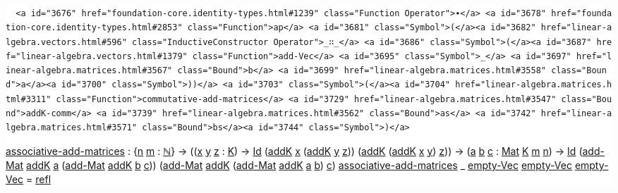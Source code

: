       <a id="3676" href="foundation-core.identity-types.html#1239" class="Function Operator">∙</a> <a id="3678" href="foundation-core.identity-types.html#2853" class="Function">ap</a> <a id="3681" class="Symbol">(</a><a id="3682" href="linear-algebra.vectors.html#596" class="InductiveConstructor Operator">_∷_</a> <a id="3686" class="Symbol">(</a><a id="3687" href="linear-algebra.vectors.html#1379" class="Function">add-Vec</a> <a id="3695" class="Symbol">_</a> <a id="3697" href="linear-algebra.matrices.html#3567" class="Bound">b</a> <a id="3699" href="linear-algebra.matrices.html#3558" class="Bound">a</a><a id="3700" class="Symbol">))</a> <a id="3703" class="Symbol">(</a><a id="3704" href="linear-algebra.matrices.html#3311" class="Function">commutative-add-matrices</a> <a id="3729" href="linear-algebra.matrices.html#3547" class="Bound">addK-comm</a> <a id="3739" href="linear-algebra.matrices.html#3562" class="Bound">as</a> <a id="3742" href="linear-algebra.matrices.html#3571" class="Bound">bs</a><a id="3744" class="Symbol">)</a>

  <a id="3749" href="linear-algebra.matrices.html#3749" class="Function">associative-add-matrices</a> <a id="3774" class="Symbol">:</a>
    <a id="3780" class="Symbol">{</a><a id="3781" href="linear-algebra.matrices.html#3781" class="Bound">n</a> <a id="3783" href="linear-algebra.matrices.html#3783" class="Bound">m</a> <a id="3785" class="Symbol">:</a> <a id="3787" href="elementary-number-theory.natural-numbers.html#1444" class="Datatype">ℕ</a><a id="3788" class="Symbol">}</a> <a id="3790" class="Symbol">→</a>
    <a id="3796" class="Symbol">((</a><a id="3798" href="linear-algebra.matrices.html#3798" class="Bound">x</a> <a id="3800" href="linear-algebra.matrices.html#3800" class="Bound">y</a> <a id="3802" href="linear-algebra.matrices.html#3802" class="Bound">z</a> <a id="3804" class="Symbol">:</a> <a id="3806" href="linear-algebra.matrices.html#2452" class="Bound">K</a><a id="3807" class="Symbol">)</a> <a id="3809" class="Symbol">→</a> <a id="3811" href="foundation-core.identity-types.html#641" class="Datatype">Id</a> <a id="3814" class="Symbol">(</a><a id="3815" href="linear-algebra.matrices.html#2465" class="Bound">addK</a> <a id="3820" href="linear-algebra.matrices.html#3798" class="Bound">x</a> <a id="3822" class="Symbol">(</a><a id="3823" href="linear-algebra.matrices.html#2465" class="Bound">addK</a> <a id="3828" href="linear-algebra.matrices.html#3800" class="Bound">y</a> <a id="3830" href="linear-algebra.matrices.html#3802" class="Bound">z</a><a id="3831" class="Symbol">))</a> <a id="3834" class="Symbol">(</a><a id="3835" href="linear-algebra.matrices.html#2465" class="Bound">addK</a> <a id="3840" class="Symbol">(</a><a id="3841" href="linear-algebra.matrices.html#2465" class="Bound">addK</a> <a id="3846" href="linear-algebra.matrices.html#3798" class="Bound">x</a> <a id="3848" href="linear-algebra.matrices.html#3800" class="Bound">y</a><a id="3849" class="Symbol">)</a> <a id="3851" href="linear-algebra.matrices.html#3802" class="Bound">z</a><a id="3852" class="Symbol">))</a> <a id="3855" class="Symbol">→</a>
    <a id="3861" class="Symbol">(</a><a id="3862" href="linear-algebra.matrices.html#3862" class="Bound">a</a> <a id="3864" href="linear-algebra.matrices.html#3864" class="Bound">b</a> <a id="3866" href="linear-algebra.matrices.html#3866" class="Bound">c</a> <a id="3868" class="Symbol">:</a> <a id="3870" href="linear-algebra.matrices.html#629" class="Function">Mat</a> <a id="3874" href="linear-algebra.matrices.html#2452" class="Bound">K</a> <a id="3876" href="linear-algebra.matrices.html#3783" class="Bound">m</a> <a id="3878" href="linear-algebra.matrices.html#3781" class="Bound">n</a><a id="3879" class="Symbol">)</a> <a id="3881" class="Symbol">→</a>
    <a id="3887" href="foundation-core.identity-types.html#641" class="Datatype">Id</a> <a id="3890" class="Symbol">(</a><a id="3891" href="linear-algebra.matrices.html#916" class="Function">add-Mat</a> <a id="3899" href="linear-algebra.matrices.html#2465" class="Bound">addK</a> <a id="3904" href="linear-algebra.matrices.html#3862" class="Bound">a</a> <a id="3906" class="Symbol">(</a><a id="3907" href="linear-algebra.matrices.html#916" class="Function">add-Mat</a> <a id="3915" href="linear-algebra.matrices.html#2465" class="Bound">addK</a> <a id="3920" href="linear-algebra.matrices.html#3864" class="Bound">b</a> <a id="3922" href="linear-algebra.matrices.html#3866" class="Bound">c</a><a id="3923" class="Symbol">))</a> <a id="3926" class="Symbol">(</a><a id="3927" href="linear-algebra.matrices.html#916" class="Function">add-Mat</a> <a id="3935" href="linear-algebra.matrices.html#2465" class="Bound">addK</a> <a id="3940" class="Symbol">(</a><a id="3941" href="linear-algebra.matrices.html#916" class="Function">add-Mat</a> <a id="3949" href="linear-algebra.matrices.html#2465" class="Bound">addK</a> <a id="3954" href="linear-algebra.matrices.html#3862" class="Bound">a</a> <a id="3956" href="linear-algebra.matrices.html#3864" class="Bound">b</a><a id="3957" class="Symbol">)</a> <a id="3959" href="linear-algebra.matrices.html#3866" class="Bound">c</a><a id="3960" class="Symbol">)</a>
  <a id="3964" href="linear-algebra.matrices.html#3749" class="Function">associative-add-matrices</a> <a id="3989" class="Symbol">_</a> <a id="3991" href="linear-algebra.vectors.html#569" class="InductiveConstructor">empty-Vec</a> <a id="4001" href="linear-algebra.vectors.html#569" class="InductiveConstructor">empty-Vec</a> <a id="4011" href="linear-algebra.vectors.html#569" class="InductiveConstructor">empty-Vec</a> <a id="4021" class="Symbol">=</a> <a id="4023" href="foundation-core.identity-types.html#694" class="InductiveConstructor">refl</a>